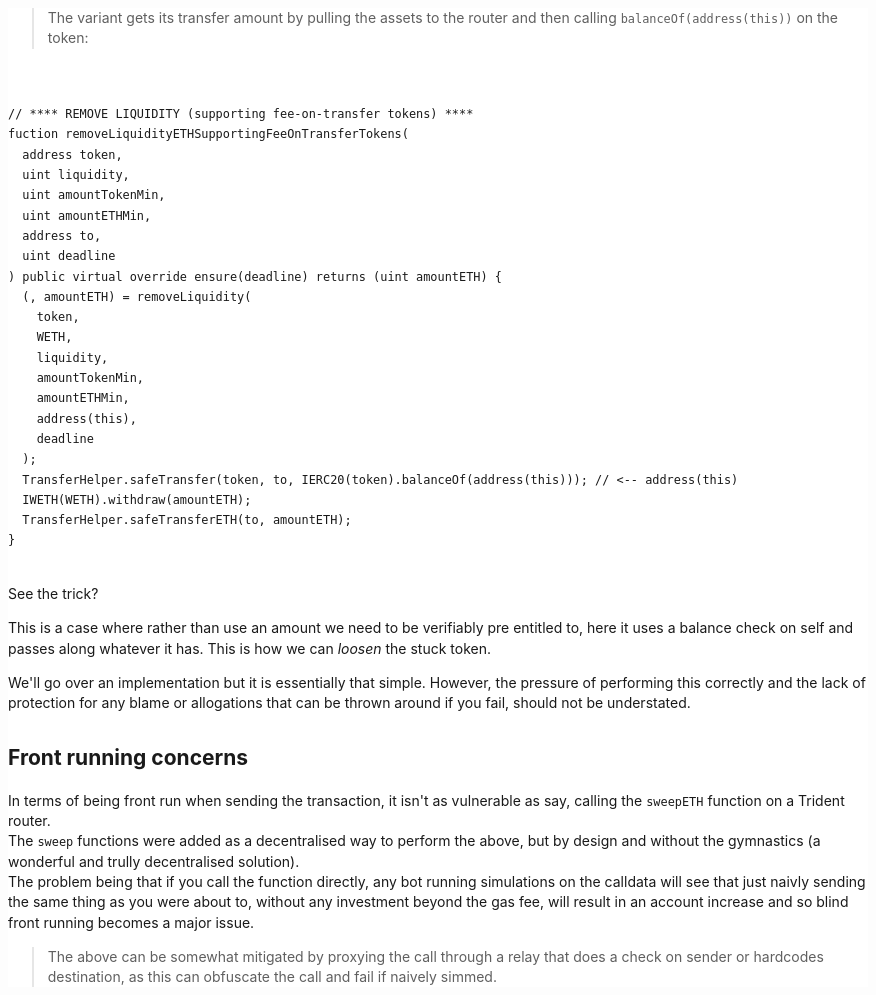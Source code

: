 > The variant gets its transfer amount by pulling the assets to the router and then calling `balanceOf(address(this))` on the token:

<pre>
  <code class='block language-js'>

// **** REMOVE LIQUIDITY (supporting fee-on-transfer tokens) ****
fuction removeLiquidityETHSupportingFeeOnTransferTokens(
  address token,
  uint liquidity,
  uint amountTokenMin,
  uint amountETHMin,
  address to,
  uint deadline
) public virtual override ensure(deadline) returns (uint amountETH) {
  (, amountETH) = removeLiquidity(
    token,
    WETH,
    liquidity,
    amountTokenMin,
    amountETHMin,
    address(this),
    deadline
  );
  TransferHelper.safeTransfer(token, to, IERC20(token).balanceOf(address(this))); // <-- address(this)
  IWETH(WETH).withdraw(amountETH);
  TransferHelper.safeTransferETH(to, amountETH);
}
  </code>
</pre>


See the trick?

This is a case where rather than use an amount we need to be verifiably pre entitled to, here it uses a balance check on self and passes along whatever it has.
This is how we can _loosen_ the stuck token.

We'll go over an implementation but it is essentially that simple.
However, the pressure of performing this correctly and the lack of protection for any blame or allogations that can be thrown around if you fail, should not be understated.

## Front running concerns
In terms of being front run when sending the transaction, it isn't as vulnerable as say, calling the `sweepETH` function on a Trident router.<br>
The `sweep` functions were added as a decentralised way to perform the above, but by design and without the gymnastics (a wonderful and trully decentralised solution).<br>
The problem being that if you call the function directly, any bot running simulations on the calldata will see that just naivly sending the same thing as you were about to,
without any investment beyond the gas fee, will result in an account increase and so blind front running becomes a major issue.
<blockquote class='note'>
The above can be somewhat mitigated by proxying the call through a relay that does a check on sender or hardcodes destination, as this can obfuscate the call and fail if naively simmed.
</blockquote>
